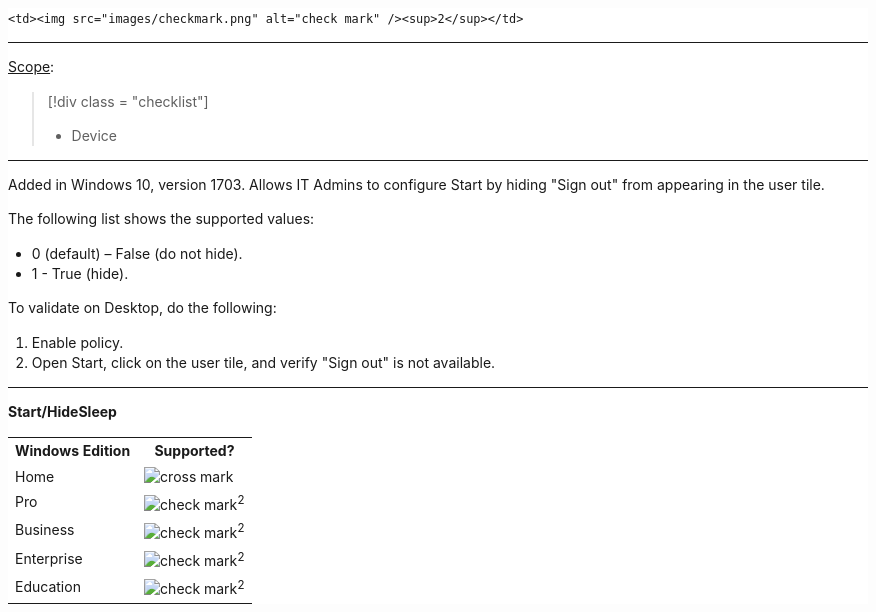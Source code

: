     <td><img src="images/checkmark.png" alt="check mark" /><sup>2</sup></td>
</tr>
</table>


<hr/>


[Scope](./policy-configuration-service-provider.md#policy-scope):

> [!div class = "checklist"]
> * Device

<hr/>



Added in Windows 10, version 1703. Allows IT Admins to configure Start by hiding "Sign out" from appearing in the user tile.



The following list shows the supported values:

-   0 (default) – False (do not hide).
-   1 - True (hide).



To validate on Desktop, do the following:

1.   Enable policy.
2.   Open Start, click on the user tile, and verify "Sign out" is not available.




<hr/>


<a href="" id="start-hidesleep"></a>**Start/HideSleep**  


<table>
<tr>
    <th>Windows Edition</th>
    <th>Supported?</th>
</tr>
<tr>
    <td>Home</td>
    <td><img src="images/crossmark.png" alt="cross mark" /></td>
</tr>
<tr>
    <td>Pro</td>
    <td><img src="images/checkmark.png" alt="check mark" /><sup>2</sup></td>
</tr>
<tr>
    <td>Business</td>
    <td><img src="images/checkmark.png" alt="check mark" /><sup>2</sup></td>
</tr>
<tr>
    <td>Enterprise</td>
    <td><img src="images/checkmark.png" alt="check mark" /><sup>2</sup></td>
</tr>
<tr>
    <td>Education</td>
    <td><img src="images/checkmark.png" alt="check mark" /><sup>2</sup></td>
</tr>
</table>
